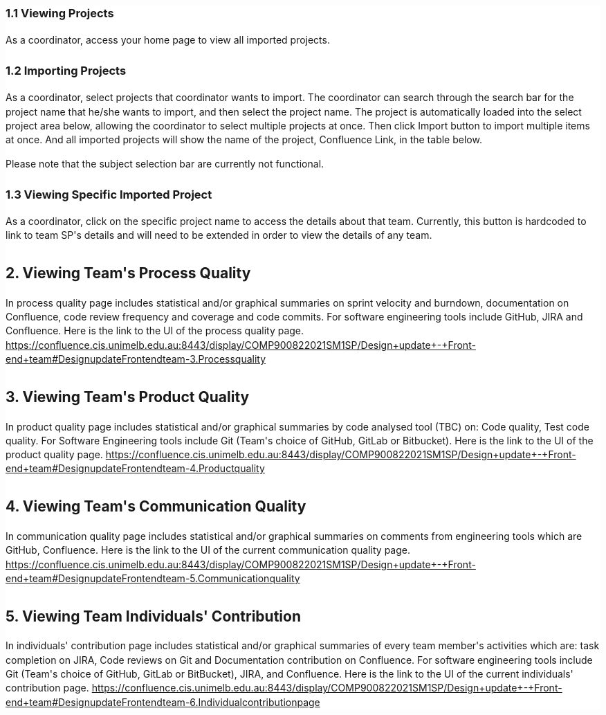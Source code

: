 ### 1.1 Viewing Projects

As a coordinator, access your home page to view all imported projects.

### 1.2 Importing Projects

As a coordinator, select projects that coordinator wants to import. The coordinator can search through the search bar for the project name that he/she wants to import, and then select the project name. The project is automatically loaded into the select project area below, allowing the coordinator to select multiple projects at once. Then click Import button to import multiple items at once. And all imported projects will show the name of the project, Confluence Link, in the table below.

Please note that the subject selection bar are currently not functional.

### 1.3 Viewing Specific Imported Project

As a coordinator, click on the specific project name to access the details about that team. Currently, this button is hardcoded to link to team SP's details and will need to be extended in order to view the details of any team.


## 2. Viewing Team's Process Quality

In process quality page includes statistical and/or graphical summaries on sprint velocity and burndown, documentation on Confluence, code review frequency and coverage and code commits. 
For software engineering tools include GitHub, JIRA and Confluence.
Here is the link to the UI of the process quality page. 
https://confluence.cis.unimelb.edu.au:8443/display/COMP900822021SM1SP/Design+update+-+Front-end+team#DesignupdateFrontendteam-3.Processquality

## 3. Viewing Team's Product Quality
In product quality page includes statistical and/or graphical summaries by code analysed tool (TBC) on: Code quality, Test code quality. For Software Engineering tools include Git (Team's choice of GitHub, GitLab or Bitbucket).
Here is the link to the UI of the product quality page. 
https://confluence.cis.unimelb.edu.au:8443/display/COMP900822021SM1SP/Design+update+-+Front-end+team#DesignupdateFrontendteam-4.Productquality 

## 4. Viewing Team's Communication Quality

In communication quality page includes statistical and/or graphical summaries on comments from engineering tools which are GitHub, Confluence.
Here is the link to the UI of the current communication quality page. 
https://confluence.cis.unimelb.edu.au:8443/display/COMP900822021SM1SP/Design+update+-+Front-end+team#DesignupdateFrontendteam-5.Communicationquality

## 5. Viewing Team Individuals' Contribution

In individuals' contribution page includes statistical and/or graphical summaries of every team member's activities which are: task completion on JIRA, Code reviews on Git and Documentation contribution on Confluence.
For software engineering tools include Git (Team's choice of GitHub, GitLab or BitBucket), JIRA, and Confluence.
Here is the link to the UI of the current individuals' contribution page.
https://confluence.cis.unimelb.edu.au:8443/display/COMP900822021SM1SP/Design+update+-+Front-end+team#DesignupdateFrontendteam-6.Individualcontributionpage
